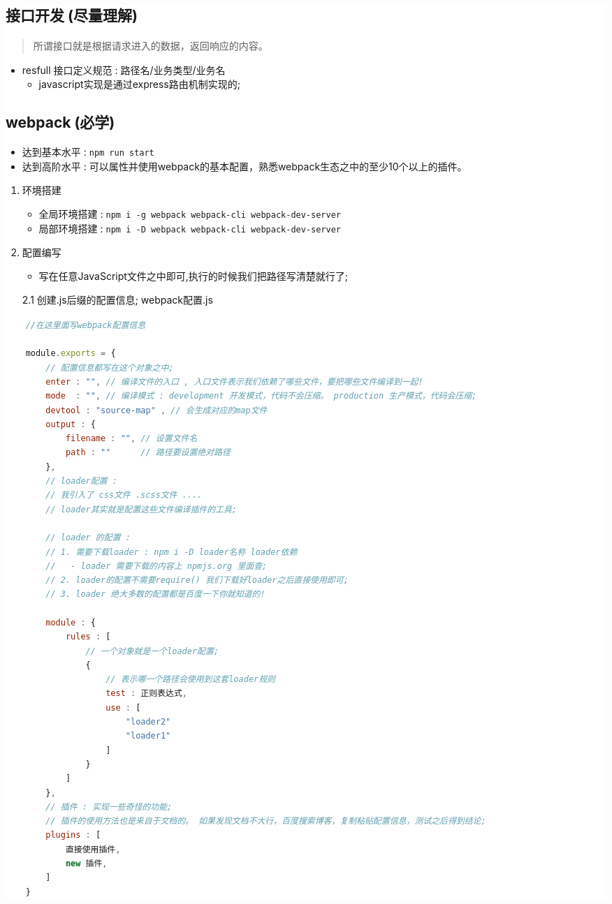 ## 接口开发 (尽量理解)
> 所谓接口就是根据请求进入的数据，返回响应的内容。 

- resfull 接口定义规范 : 路径名/业务类型/业务名 
  - javascript实现是通过express路由机制实现的; 

## webpack (必学)

- 达到基本水平 : `npm run start`
- 达到高阶水平 : 可以属性并使用webpack的基本配置，熟悉webpack生态之中的至少10个以上的插件。 

1. 环境搭建 
    - 全局环境搭建 : `npm i -g webpack webpack-cli webpack-dev-server`
    - 局部环境搭建 : `npm i -D webpack webpack-cli webpack-dev-server`

2. 配置编写
    - 写在任意JavaScript文件之中即可,执行的时候我们把路径写清楚就行了; 

    2.1 创建.js后缀的配置信息; 
    webpack配置.js
```javascript
    //在这里面写webpack配置信息 

    module.exports = {
        // 配置信息都写在这个对象之中; 
        enter : "", // 编译文件的入口 , 入口文件表示我们依赖了哪些文件，要把哪些文件编译到一起! 
        mode  : "", // 编译模式 : development 开发模式，代码不会压缩。 production 生产模式，代码会压缩;
        devtool : "source-map" , // 会生成对应的map文件
        output : {
            filename : "", // 设置文件名
            path : ""      // 路径要设置绝对路径
        },
        // loader配置 : 
        // 我引入了 css文件 .scss文件 ....
        // loader其实就是配置这些文件编译插件的工具; 

        // loader 的配置 : 
        // 1. 需要下载loader : npm i -D loader名称 loader依赖 
        //   - loader 需要下载的内容上 npmjs.org 里面查; 
        // 2. loader的配置不需要require() 我们下载好loader之后直接使用即可; 
        // 3. loader 绝大多数的配置都是百度一下你就知道的! 

        module : {
            rules : [
                // 一个对象就是一个loader配置;
                {
                    // 表示哪一个路径会使用到这套loader规则
                    test : 正则表达式,
                    use : [
                        "loader2"
                        "loader1"
                    ]
                }
            ]
        },
        // 插件 : 实现一些奇怪的功能; 
        // 插件的使用方法也是来自于文档的。 如果发现文档不大行，百度搜索博客，复制粘贴配置信息，测试之后得到结论; 
        plugins : [ 
            直接使用插件, 
            new 插件,
        ]
    }

```